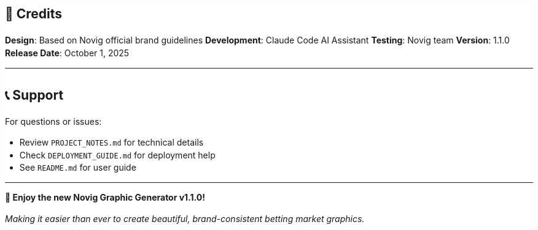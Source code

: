 
## 🤝 Credits

**Design**: Based on Novig official brand guidelines
**Development**: Claude Code AI Assistant
**Testing**: Novig team
**Version**: 1.1.0
**Release Date**: October 1, 2025

---

## 📞 Support

For questions or issues:
- Review `PROJECT_NOTES.md` for technical details
- Check `DEPLOYMENT_GUIDE.md` for deployment help
- See `README.md` for user guide

---

**🎉 Enjoy the new Novig Graphic Generator v1.1.0!**

*Making it easier than ever to create beautiful, brand-consistent betting market graphics.*
